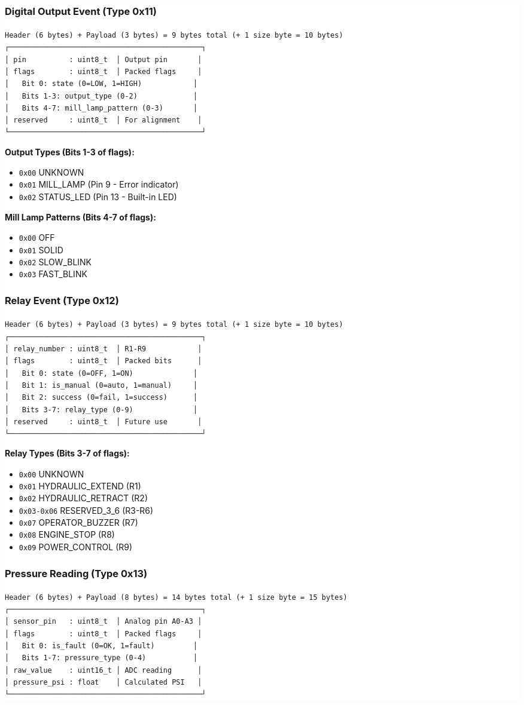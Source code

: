 ### Digital Output Event (Type 0x11)

```
Header (6 bytes) + Payload (3 bytes) = 9 bytes total (+ 1 size byte = 10 bytes)
┌─────────────────────────────────────────────┐
│ pin          : uint8_t  │ Output pin       │
│ flags        : uint8_t  │ Packed flags     │
│   Bit 0: state (0=LOW, 1=HIGH)            │
│   Bits 1-3: output_type (0-2)             │
│   Bits 4-7: mill_lamp_pattern (0-3)       │
│ reserved     : uint8_t  │ For alignment    │
└─────────────────────────────────────────────┘
```

**Output Types (Bits 1-3 of flags):**
- `0x00` UNKNOWN
- `0x01` MILL_LAMP (Pin 9 - Error indicator)
- `0x02` STATUS_LED (Pin 13 - Built-in LED)

**Mill Lamp Patterns (Bits 4-7 of flags):**
- `0x00` OFF
- `0x01` SOLID
- `0x02` SLOW_BLINK
- `0x03` FAST_BLINK

### Relay Event (Type 0x12)

```
Header (6 bytes) + Payload (3 bytes) = 9 bytes total (+ 1 size byte = 10 bytes)
┌─────────────────────────────────────────────┐
│ relay_number : uint8_t  │ R1-R9            │
│ flags        : uint8_t  │ Packed bits      │
│   Bit 0: state (0=OFF, 1=ON)              │
│   Bit 1: is_manual (0=auto, 1=manual)     │
│   Bit 2: success (0=fail, 1=success)      │
│   Bits 3-7: relay_type (0-9)              │
│ reserved     : uint8_t  │ Future use       │
└─────────────────────────────────────────────┘
```

**Relay Types (Bits 3-7 of flags):**
- `0x00` UNKNOWN
- `0x01` HYDRAULIC_EXTEND (R1)
- `0x02` HYDRAULIC_RETRACT (R2)
- `0x03-0x06` RESERVED_3_6 (R3-R6)
- `0x07` OPERATOR_BUZZER (R7)
- `0x08` ENGINE_STOP (R8)
- `0x09` POWER_CONTROL (R9)

### Pressure Reading (Type 0x13)

```
Header (6 bytes) + Payload (8 bytes) = 14 bytes total (+ 1 size byte = 15 bytes)
┌─────────────────────────────────────────────┐
│ sensor_pin   : uint8_t  │ Analog pin A0-A3 │
│ flags        : uint8_t  │ Packed flags     │
│   Bit 0: is_fault (0=OK, 1=fault)         │
│   Bits 1-7: pressure_type (0-4)           │
│ raw_value    : uint16_t │ ADC reading      │
│ pressure_psi : float    │ Calculated PSI   │
└─────────────────────────────────────────────┘
```
